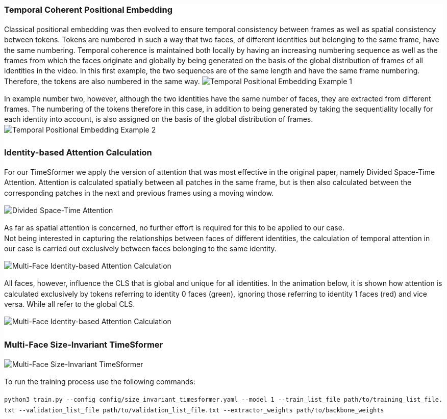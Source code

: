 
### Temporal Coherent Positional Embedding
Classical positional embedding was then evolved to ensure temporal consistency between frames as well as spatial consistency between tokens. 
Tokens are numbered in such a way that two faces, of different identities but belonging to the same frame, have the same numbering. 
Temporal coherence is maintained both locally by having an increasing numbering sequence as well as the frames from which the faces originate and globally by being generated on the basis of the global distribution of frames of all identities in the video.
In this first example, the two sequences are of the same length and have the same frame numbering. Therefore, the tokens are also numbered in the same way.
![Temporal Positional Embedding Example 1](images/temporal_positional_embedding_0.gif)

In example number two, however, although the two identities have the same number of faces, they are extracted from different frames. The numbering of the tokens therefore in this case, in addition to being generated by taking the sequentiality locally for each identity into account, is also assigned on the basis of the global distribution of frames.
![Temporal Positional Embedding Example 2](images/temporal_positional_embedding_1.gif)

### Identity-based Attention Calculation
For our TimeSformer we apply the version of attention that was most effective in the original paper, namely Divided Space-Time Attention. Attention is calculated spatially between all patches in the same frame, but is then also calculated between the corresponding patches in the next and previous frames using a moving window. 

![Divided Space-Time Attention](images/divided_space_time_attention.gif)

As far as spatial attention is concerned, no further effort is required for this to be applied to our case.  
Not being interested in capturing the relationships between faces of different identities, the calculation of temporal attention in our case is carried out exclusively between faces belonging to the same identity. 

![Multi-Face Identity-based Attention Calculation](images/identity_attention.gif)

All faces, however, influence the CLS that is global and unique for all identities. 
In the animation below, it is shown how attention is calculated exclusively by tokens referring to identity 0 faces (green), ignoring those referring to identity 1 faces (red) and vice versa. While all refer to the global CLS.

![Multi-Face Identity-based Attention Calculation](images/attention_calculations_multi_face.gif)

### Multi-Face Size-Invariant TimeSformer

![Multi-Face Size-Invariant TimeSformer](images/multi_face_size_invariant_timesformer.gif)

To run the training process use the following commands:
```
python3 train.py --config config/size_invariant_timesformer.yaml --model 1 --train_list_file path/to/training_list_file.txt --validation_list_file path/to/validation_list_file.txt --extractor_weights path/to/backbone_weights
```
